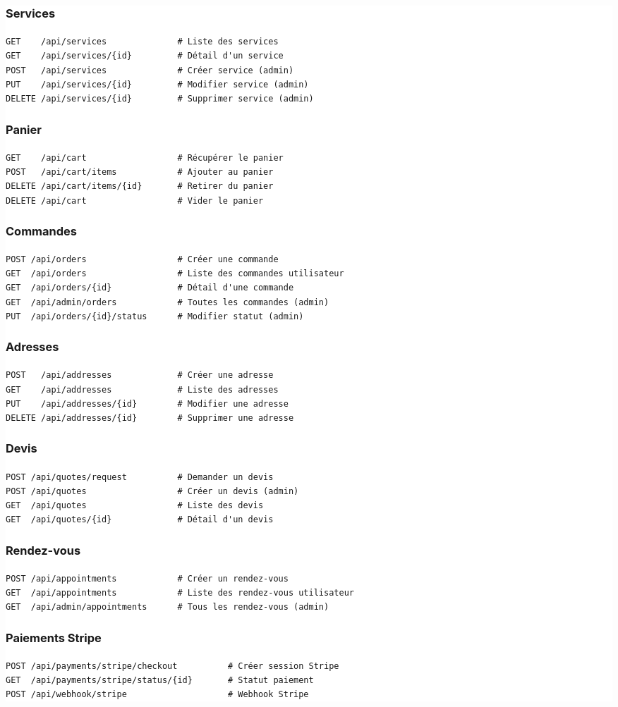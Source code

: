 ### Services
```
GET    /api/services              # Liste des services
GET    /api/services/{id}         # Détail d'un service
POST   /api/services              # Créer service (admin)
PUT    /api/services/{id}         # Modifier service (admin)
DELETE /api/services/{id}         # Supprimer service (admin)
```

### Panier
```
GET    /api/cart                  # Récupérer le panier
POST   /api/cart/items            # Ajouter au panier
DELETE /api/cart/items/{id}       # Retirer du panier
DELETE /api/cart                  # Vider le panier
```

### Commandes
```
POST /api/orders                  # Créer une commande
GET  /api/orders                  # Liste des commandes utilisateur
GET  /api/orders/{id}             # Détail d'une commande
GET  /api/admin/orders            # Toutes les commandes (admin)
PUT  /api/orders/{id}/status      # Modifier statut (admin)
```

### Adresses
```
POST   /api/addresses             # Créer une adresse
GET    /api/addresses             # Liste des adresses
PUT    /api/addresses/{id}        # Modifier une adresse
DELETE /api/addresses/{id}        # Supprimer une adresse
```

### Devis
```
POST /api/quotes/request          # Demander un devis
POST /api/quotes                  # Créer un devis (admin)
GET  /api/quotes                  # Liste des devis
GET  /api/quotes/{id}             # Détail d'un devis
```

### Rendez-vous
```
POST /api/appointments            # Créer un rendez-vous
GET  /api/appointments            # Liste des rendez-vous utilisateur
GET  /api/admin/appointments      # Tous les rendez-vous (admin)
```

### Paiements Stripe
```
POST /api/payments/stripe/checkout          # Créer session Stripe
GET  /api/payments/stripe/status/{id}       # Statut paiement
POST /api/webhook/stripe                    # Webhook Stripe
```
